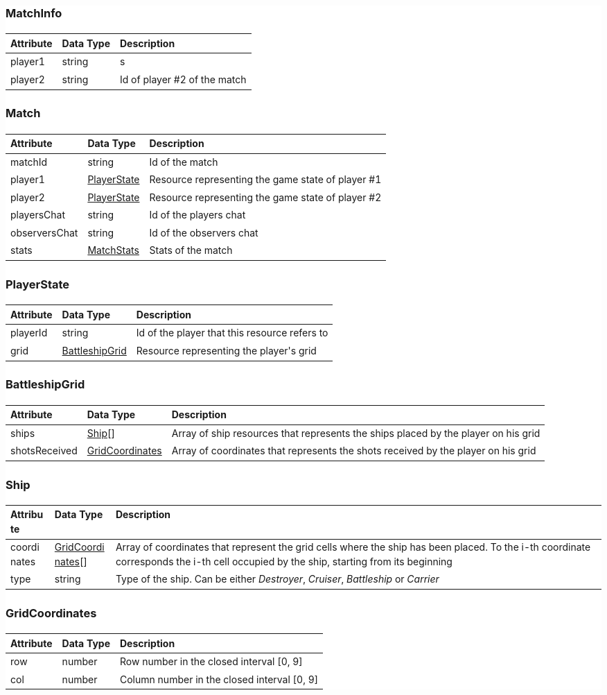 ### MatchInfo

| Attribute | Data Type | Description |
| :-------- | :-------- | :---------- |
| player1 | string | s |
| player2 | string | Id of player #2 of the match |

### Match

| Attribute | Data Type | Description |
| :-------- | :-------- | :---------- |
| matchId | string | Id of the match |
| player1 | [PlayerState](#playerstate) | Resource representing the game state of player #1 |
| player2 | [PlayerState](#playerstate) | Resource representing the game state of player #2 |
| playersChat | string | Id of the players chat |
| observersChat | string | Id of the observers chat |
| stats | [MatchStats](#matchstats) | Stats of the match |

### PlayerState

| Attribute | Data Type | Description |
| :-------- | :-------- | :---------- |
| playerId | string | Id of the player that this resource refers to |
| grid | [BattleshipGrid](#battleshipgrid) | Resource representing the player's grid |

### BattleshipGrid

| Attribute | Data Type | Description |
| :-------- | :-------- | :---------- |
| ships | [Ship](#ship)[] | Array of ship resources that represents the ships placed by the player on his grid |
| shotsReceived | [GridCoordinates](#gridcoordinates) | Array of coordinates that represents the shots received by the player on his grid |

### Ship

| Attribute | Data Type | Description |
| :-------- | :-------- | :---------- |
| coordinates | [GridCoordinates](#gridcoordinates)[] | Array of coordinates that represent the grid cells where the ship has been placed. To the i-th coordinate corresponds the i-th cell occupied by the ship, starting from its beginning |
| type | string | Type of the ship. Can be either *Destroyer*, *Cruiser*, *Battleship* or *Carrier* |

### GridCoordinates

| Attribute | Data Type | Description |
| :-------- | :-------- | :---------- |
| row | number | Row number in the closed interval [0, 9] |
| col | number | Column number in the closed interval [0, 9] |
